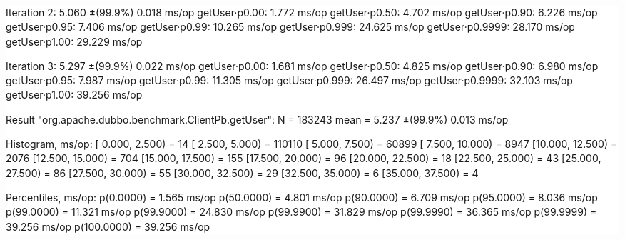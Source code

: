 Iteration   2: 5.060 ±(99.9%) 0.018 ms/op
                 getUser·p0.00:   1.772 ms/op
                 getUser·p0.50:   4.702 ms/op
                 getUser·p0.90:   6.226 ms/op
                 getUser·p0.95:   7.406 ms/op
                 getUser·p0.99:   10.265 ms/op
                 getUser·p0.999:  24.625 ms/op
                 getUser·p0.9999: 28.170 ms/op
                 getUser·p1.00:   29.229 ms/op

Iteration   3: 5.297 ±(99.9%) 0.022 ms/op
                 getUser·p0.00:   1.681 ms/op
                 getUser·p0.50:   4.825 ms/op
                 getUser·p0.90:   6.980 ms/op
                 getUser·p0.95:   7.987 ms/op
                 getUser·p0.99:   11.305 ms/op
                 getUser·p0.999:  26.497 ms/op
                 getUser·p0.9999: 32.103 ms/op
                 getUser·p1.00:   39.256 ms/op



Result "org.apache.dubbo.benchmark.ClientPb.getUser":
  N = 183243
  mean =      5.237 ±(99.9%) 0.013 ms/op

  Histogram, ms/op:
    [ 0.000,  2.500) = 14 
    [ 2.500,  5.000) = 110110 
    [ 5.000,  7.500) = 60899 
    [ 7.500, 10.000) = 8947 
    [10.000, 12.500) = 2076 
    [12.500, 15.000) = 704 
    [15.000, 17.500) = 155 
    [17.500, 20.000) = 96 
    [20.000, 22.500) = 18 
    [22.500, 25.000) = 43 
    [25.000, 27.500) = 86 
    [27.500, 30.000) = 55 
    [30.000, 32.500) = 29 
    [32.500, 35.000) = 6 
    [35.000, 37.500) = 4 

  Percentiles, ms/op:
      p(0.0000) =      1.565 ms/op
     p(50.0000) =      4.801 ms/op
     p(90.0000) =      6.709 ms/op
     p(95.0000) =      8.036 ms/op
     p(99.0000) =     11.321 ms/op
     p(99.9000) =     24.830 ms/op
     p(99.9900) =     31.829 ms/op
     p(99.9990) =     36.365 ms/op
     p(99.9999) =     39.256 ms/op
    p(100.0000) =     39.256 ms/op
